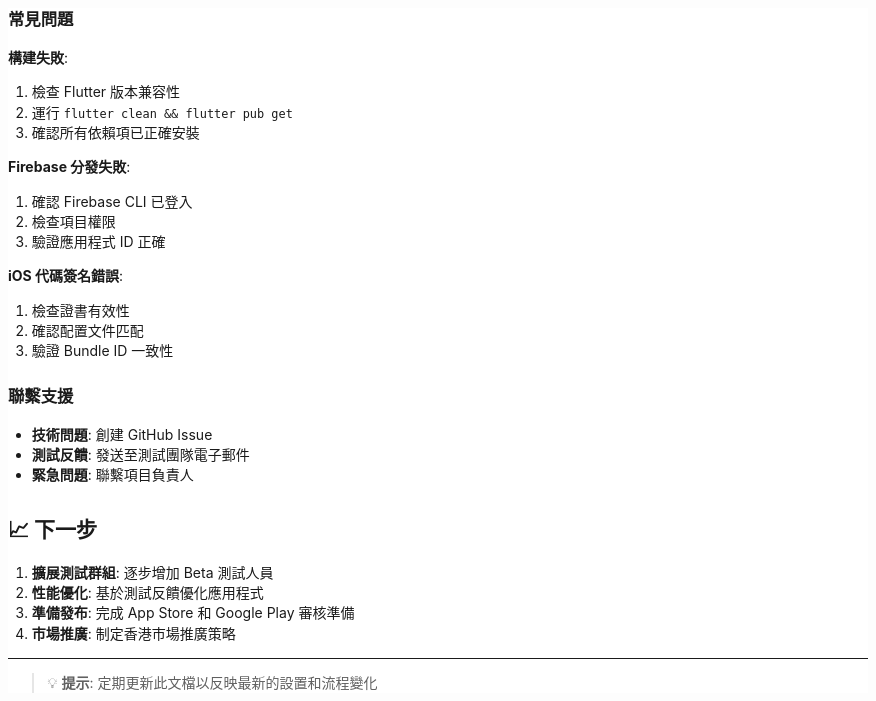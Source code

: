 ### 常見問題

**構建失敗**:
1. 檢查 Flutter 版本兼容性
2. 運行 `flutter clean && flutter pub get`
3. 確認所有依賴項已正確安裝

**Firebase 分發失敗**:
1. 確認 Firebase CLI 已登入
2. 檢查項目權限
3. 驗證應用程式 ID 正確

**iOS 代碼簽名錯誤**:
1. 檢查證書有效性
2. 確認配置文件匹配
3. 驗證 Bundle ID 一致性

### 聯繫支援

- **技術問題**: 創建 GitHub Issue
- **測試反饋**: 發送至測試團隊電子郵件
- **緊急問題**: 聯繫項目負責人

## 📈 下一步

1. **擴展測試群組**: 逐步增加 Beta 測試人員
2. **性能優化**: 基於測試反饋優化應用程式
3. **準備發布**: 完成 App Store 和 Google Play 審核準備
4. **市場推廣**: 制定香港市場推廣策略

---

> 💡 **提示**: 定期更新此文檔以反映最新的設置和流程變化 